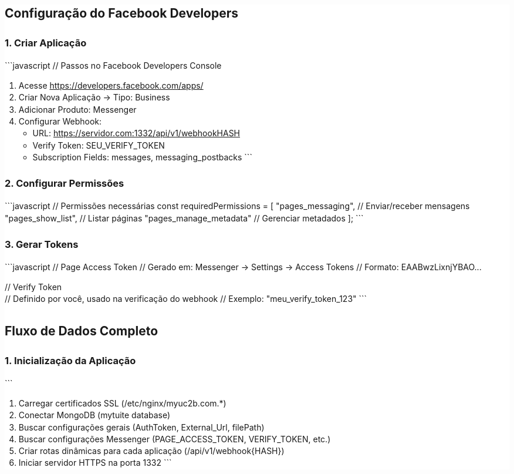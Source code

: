 ## Configuração do Facebook Developers

### 1. Criar Aplicação

\`\`\`javascript
// Passos no Facebook Developers Console
1. Acesse https://developers.facebook.com/apps/
2. Criar Nova Aplicação → Tipo: Business
3. Adicionar Produto: Messenger
4. Configurar Webhook:
    - URL: https://servidor.com:1332/api/v1/webhookHASH
    - Verify Token: SEU_VERIFY_TOKEN
    - Subscription Fields: messages, messaging_postbacks
      \`\`\`

### 2. Configurar Permissões

\`\`\`javascript
// Permissões necessárias
const requiredPermissions = [
"pages_messaging",           // Enviar/receber mensagens
"pages_show_list",          // Listar páginas
"pages_manage_metadata"     // Gerenciar metadados
];
\`\`\`

### 3. Gerar Tokens

\`\`\`javascript
// Page Access Token
// Gerado em: Messenger → Settings → Access Tokens
// Formato: EAABwzLixnjYBAO...

// Verify Token  
// Definido por você, usado na verificação do webhook
// Exemplo: "meu_verify_token_123"
\`\`\`

## Fluxo de Dados Completo

### 1. Inicialização da Aplicação

\`\`\`
1. Carregar certificados SSL (/etc/nginx/myuc2b.com.*)
2. Conectar MongoDB (mytuite database)
3. Buscar configurações gerais (AuthToken, External_Url, filePath)
4. Buscar configurações Messenger (PAGE_ACCESS_TOKEN, VERIFY_TOKEN, etc.)
5. Criar rotas dinâmicas para cada aplicação (/api/v1/webhook{HASH})
6. Iniciar servidor HTTPS na porta 1332
   \`\`\`
